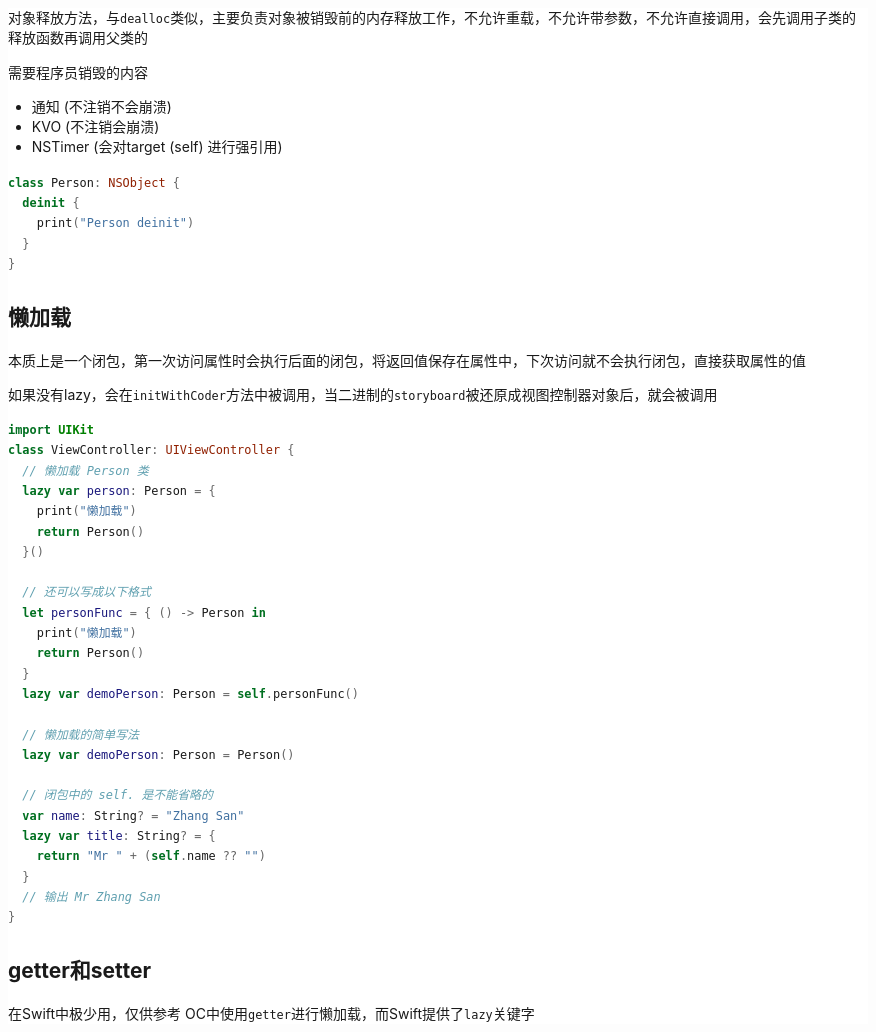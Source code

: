 对象释放方法，与`dealloc`类似，主要负责对象被销毁前的内存释放工作，不允许重载，不允许带参数，不允许直接调用，会先调用子类的释放函数再调用父类的

需要程序员销毁的内容

- 通知 (不注销不会崩溃)
- KVO (不注销会崩溃)
- NSTimer (会对target (self) 进行强引用)

```swift
class Person: NSObject {
  deinit {
    print("Person deinit")
  }
}
```

## 懒加载

本质上是一个闭包，第一次访问属性时会执行后面的闭包，将返回值保存在属性中，下次访问就不会执行闭包，直接获取属性的值

如果没有lazy，会在`initWithCoder`方法中被调用，当二进制的`storyboard`被还原成视图控制器对象后，就会被调用

```swift
import UIKit
class ViewController: UIViewController {
  // 懒加载 Person 类
  lazy var person: Person = {
    print("懒加载")
    return Person()
  }()

  // 还可以写成以下格式
  let personFunc = { () -> Person in
    print("懒加载")
    return Person()
  }
  lazy var demoPerson: Person = self.personFunc()

  // 懒加载的简单写法
  lazy var demoPerson: Person = Person()

  // 闭包中的 self. 是不能省略的
  var name: String? = "Zhang San"
  lazy var title: String? = {
    return "Mr " + (self.name ?? "")
  }
  // 输出 Mr Zhang San
}
```

## getter和setter

在Swift中极少用，仅供参考
OC中使用`getter`进行懒加载，而Swift提供了`lazy`关键字
